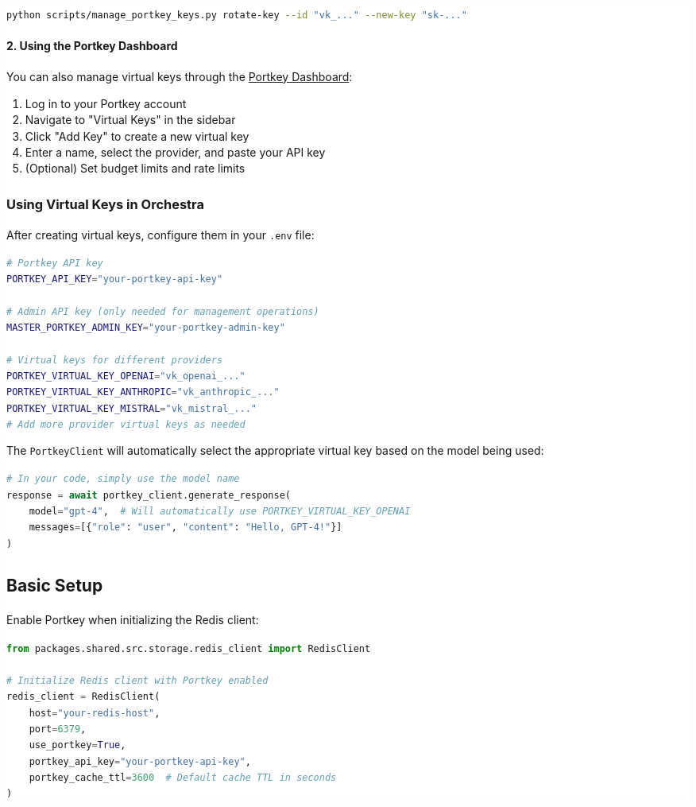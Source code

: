 ```bash
python scripts/manage_portkey_keys.py rotate-key --id "vk_..." --new-key "sk-..."
```

#### 2. Using the Portkey Dashboard

You can also manage virtual keys through the [Portkey Dashboard](https://app.portkey.ai/):

1. Log in to your Portkey account
2. Navigate to "Virtual Keys" in the sidebar
3. Click "Add Key" to create a new virtual key
4. Enter a name, select the provider, and paste your API key
5. (Optional) Set budget limits and rate limits

### Using Virtual Keys in Orchestra

After creating virtual keys, configure them in your `.env` file:

```bash
# Portkey API key
PORTKEY_API_KEY="your-portkey-api-key"

# Admin API key (only needed for management operations)
MASTER_PORTKEY_ADMIN_KEY="your-portkey-admin-key"

# Virtual keys for different providers
PORTKEY_VIRTUAL_KEY_OPENAI="vk_openai_..."
PORTKEY_VIRTUAL_KEY_ANTHROPIC="vk_anthropic_..."
PORTKEY_VIRTUAL_KEY_MISTRAL="vk_mistral_..."
# Add more provider virtual keys as needed
```

The `PortkeyClient` will automatically select the appropriate virtual key based on the model being used:

```python
# In your code, simply use the model name
response = await portkey_client.generate_response(
    model="gpt-4",  # Will automatically use PORTKEY_VIRTUAL_KEY_OPENAI
    messages=[{"role": "user", "content": "Hello, GPT-4!"}]
)
```

## Basic Setup

Enable Portkey when initializing the Redis client:

```python
from packages.shared.src.storage.redis_client import RedisClient

# Initialize Redis client with Portkey enabled
redis_client = RedisClient(
    host="your-redis-host",
    port=6379,
    use_portkey=True,
    portkey_api_key="your-portkey-api-key",
    portkey_cache_ttl=3600  # Default cache TTL in seconds
)
```
